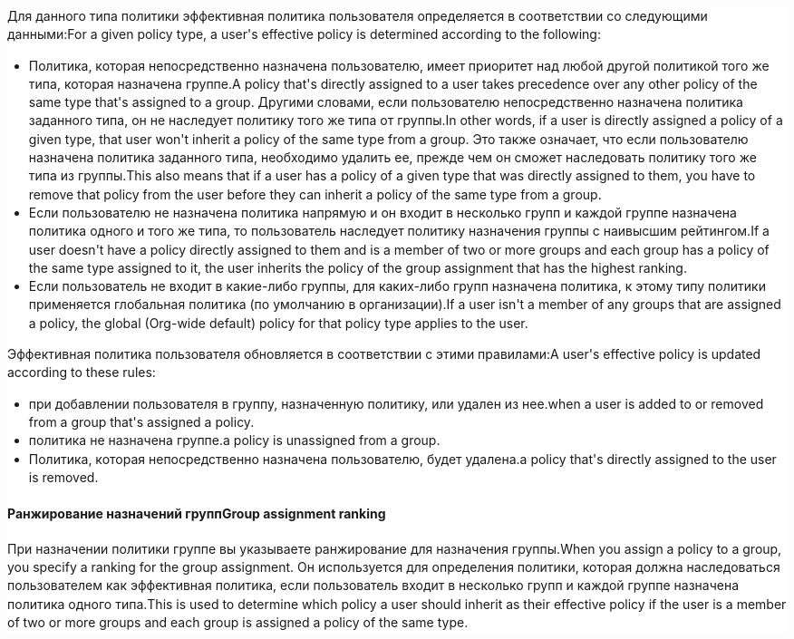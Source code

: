 <span data-ttu-id="a122c-213">Для данного типа политики эффективная политика пользователя определяется в соответствии со следующими данными:</span><span class="sxs-lookup"><span data-stu-id="a122c-213">For a given policy type, a user's effective policy is determined according to the following:</span></span>

- <span data-ttu-id="a122c-214">Политика, которая непосредственно назначена пользователю, имеет приоритет над любой другой политикой того же типа, которая назначена группе.</span><span class="sxs-lookup"><span data-stu-id="a122c-214">A policy that's directly assigned to a user takes precedence over any other policy of the same type that's assigned to a group.</span></span> <span data-ttu-id="a122c-215">Другими словами, если пользователю непосредственно назначена политика заданного типа, он не наследует политику того же типа от группы.</span><span class="sxs-lookup"><span data-stu-id="a122c-215">In other words, if a user is directly assigned a policy of a given type, that user won't inherit a policy of the same type from a group.</span></span> <span data-ttu-id="a122c-216">Это также означает, что если пользователю назначена политика заданного типа, необходимо удалить ее, прежде чем он сможет наследовать политику того же типа из группы.</span><span class="sxs-lookup"><span data-stu-id="a122c-216">This also means that if a user has a policy of a given type that was directly assigned to them, you have to remove that policy from the user before they can inherit a policy of the same type from a group.</span></span>
- <span data-ttu-id="a122c-217">Если пользователю не назначена политика напрямую и он входит в несколько групп и каждой группе назначена политика одного и того же типа, то пользователь наследует политику назначения группы с наивысшим рейтингом.</span><span class="sxs-lookup"><span data-stu-id="a122c-217">If a user doesn't have a policy directly assigned to them and is a member of two or more groups and each group has a policy of the same type assigned to it, the user inherits the policy of the group assignment that has the highest ranking.</span></span>
- <span data-ttu-id="a122c-218">Если пользователь не входит в какие-либо группы, для каких-либо групп назначена политика, к этому типу политики применяется глобальная политика (по умолчанию в организации).</span><span class="sxs-lookup"><span data-stu-id="a122c-218">If a user isn't a member of any groups that are assigned a policy, the global (Org-wide default) policy for that policy type applies to the user.</span></span>

<span data-ttu-id="a122c-219">Эффективная политика пользователя обновляется в соответствии с этими правилами:</span><span class="sxs-lookup"><span data-stu-id="a122c-219">A user's effective policy is updated according to these rules:</span></span>

- <span data-ttu-id="a122c-220">при добавлении пользователя в группу, назначенную политику, или удален из нее.</span><span class="sxs-lookup"><span data-stu-id="a122c-220">when a user is added to or removed from a group that's assigned a policy.</span></span>
- <span data-ttu-id="a122c-221">политика не назначена группе.</span><span class="sxs-lookup"><span data-stu-id="a122c-221">a policy is unassigned from a group.</span></span>
- <span data-ttu-id="a122c-222">Политика, которая непосредственно назначена пользователю, будет удалена.</span><span class="sxs-lookup"><span data-stu-id="a122c-222">a policy that's directly assigned to the user is removed.</span></span>

#### <a name="group-assignment-ranking"></a><span data-ttu-id="a122c-223">Ранжирование назначений групп</span><span class="sxs-lookup"><span data-stu-id="a122c-223">Group assignment ranking</span></span>

<span data-ttu-id="a122c-224">При назначении политики группе вы указываете ранжирование для назначения группы.</span><span class="sxs-lookup"><span data-stu-id="a122c-224">When you assign a policy to a group, you specify a ranking for the group assignment.</span></span> <span data-ttu-id="a122c-225">Он используется для определения политики, которая должна наследоваться пользователем как эффективная политика, если пользователь входит в несколько групп и каждой группе назначена политика одного типа.</span><span class="sxs-lookup"><span data-stu-id="a122c-225">This is used to determine which policy a user should inherit as their effective policy if the user is a member of two or more groups and each group is assigned a policy of the same type.</span></span>
